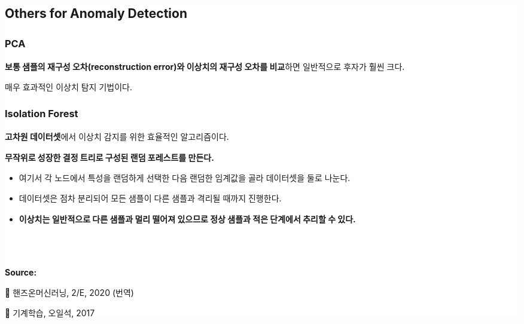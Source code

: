 ## Others for Anomaly Detection

### PCA

**보통 샘플의 재구성 오차(reconstruction error)와 이상치의 재구성 오차를 비교**하면 일반적으로 후자가 훨씬 크다.

매우 효과적인 이상치 탐지 기법이다.

### Isolation Forest

**고차원 데이터셋**에서 이상치 감지를 위한 효율적인 알고리즘이다.

**무작위로 성장한 결정 트리로 구성된 랜덤 포레스트를 만든다.**

- 여기서 각 노드에서 특성을 랜덤하게 선택한 다음 랜덤한 임계값을 골라 데이터셋을 둘로 나눈다.

- 데이터셋은 점차 분리되어 모든 샘플이 다른 샘플과 격리될 때까지 진행한다.

- **이상치는 일반적으로 다른 샘플과 멀리 떨어져 있으므로 정상 샘플과 적은 단계에서 추리할 수 있다.**

<br />
<br />

**Source:**

📖 핸즈온머신러닝, 2/E, 2020 (번역)

📖 기계학습, 오일석, 2017
